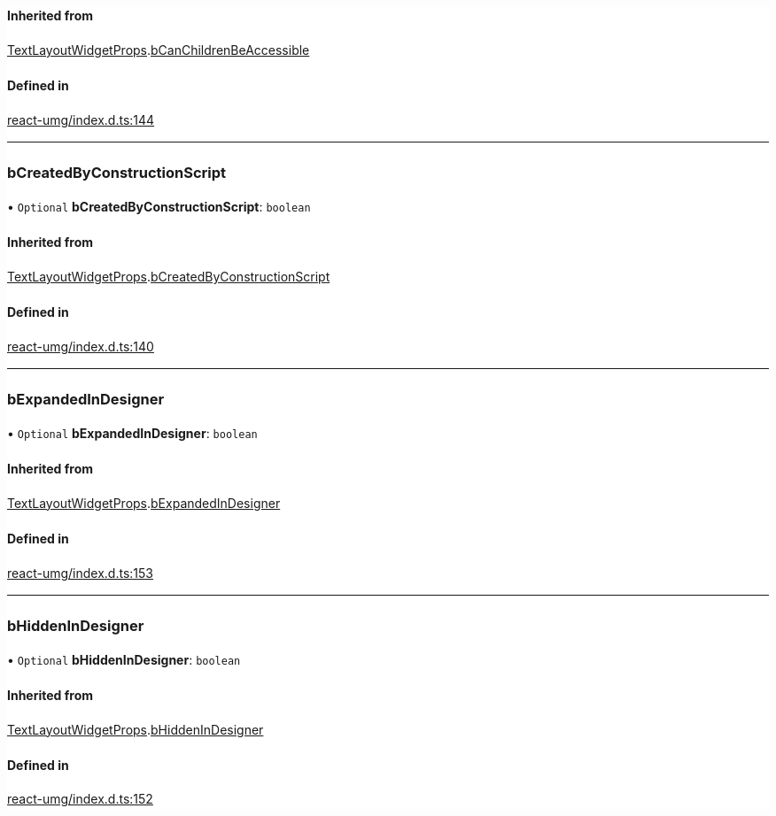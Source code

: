 #### Inherited from

[TextLayoutWidgetProps](react_umg.TextLayoutWidgetProps.md).[bCanChildrenBeAccessible](react_umg.TextLayoutWidgetProps.md#bcanchildrenbeaccessible)

#### Defined in

[react-umg/index.d.ts:144](https://github.com/YugMetaverse/yug_typings/blob/25cad34/react-umg/index.d.ts#L144)

___

### bCreatedByConstructionScript

• `Optional` **bCreatedByConstructionScript**: `boolean`

#### Inherited from

[TextLayoutWidgetProps](react_umg.TextLayoutWidgetProps.md).[bCreatedByConstructionScript](react_umg.TextLayoutWidgetProps.md#bcreatedbyconstructionscript)

#### Defined in

[react-umg/index.d.ts:140](https://github.com/YugMetaverse/yug_typings/blob/25cad34/react-umg/index.d.ts#L140)

___

### bExpandedInDesigner

• `Optional` **bExpandedInDesigner**: `boolean`

#### Inherited from

[TextLayoutWidgetProps](react_umg.TextLayoutWidgetProps.md).[bExpandedInDesigner](react_umg.TextLayoutWidgetProps.md#bexpandedindesigner)

#### Defined in

[react-umg/index.d.ts:153](https://github.com/YugMetaverse/yug_typings/blob/25cad34/react-umg/index.d.ts#L153)

___

### bHiddenInDesigner

• `Optional` **bHiddenInDesigner**: `boolean`

#### Inherited from

[TextLayoutWidgetProps](react_umg.TextLayoutWidgetProps.md).[bHiddenInDesigner](react_umg.TextLayoutWidgetProps.md#bhiddenindesigner)

#### Defined in

[react-umg/index.d.ts:152](https://github.com/YugMetaverse/yug_typings/blob/25cad34/react-umg/index.d.ts#L152)
